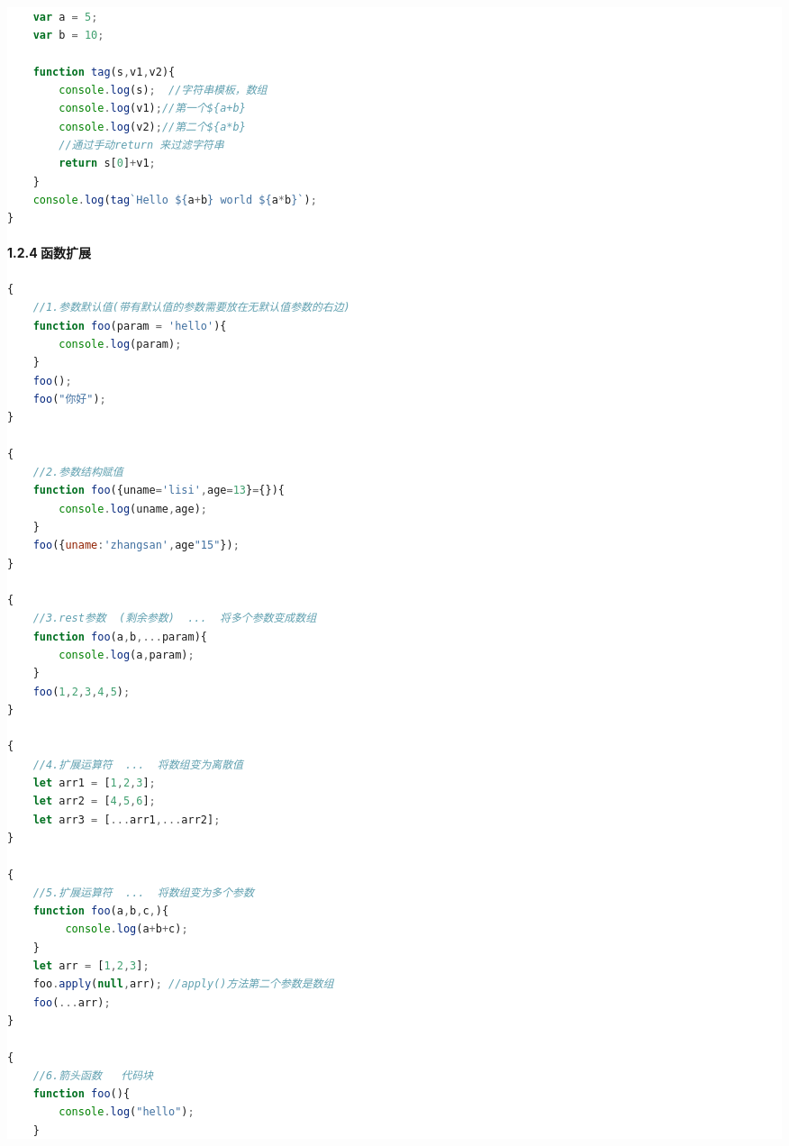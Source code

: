 ```javascript
    var a = 5;
    var b = 10;

    function tag(s,v1,v2){
        console.log(s);  //字符串模板，数组
        console.log(v1);//第一个${a+b}
        console.log(v2);//第二个${a*b}
        //通过手动return 来过滤字符串
        return s[0]+v1;
    }
    console.log(tag`Hello ${a+b} world ${a*b}`);
}
```

#### 1.2.4 函数扩展

```javascript
{
    //1.参数默认值(带有默认值的参数需要放在无默认值参数的右边)
    function foo(param = 'hello'){
        console.log(param);
    }
    foo();
    foo("你好");
}

{
    //2.参数结构赋值
    function foo({uname='lisi',age=13}={}){
        console.log(uname,age);
    }
    foo({uname:'zhangsan',age"15"});
}
    
{
    //3.rest参数  (剩余参数)  ...  将多个参数变成数组
    function foo(a,b,...param){
        console.log(a,param);
    }
    foo(1,2,3,4,5);
}

{
    //4.扩展运算符  ...  将数组变为离散值
    let arr1 = [1,2,3];
    let arr2 = [4,5,6];
    let arr3 = [...arr1,...arr2];
}

{
    //5.扩展运算符  ...  将数组变为多个参数
    function foo(a,b,c,){
         console.log(a+b+c);
    }
    let arr = [1,2,3];
    foo.apply(null,arr); //apply()方法第二个参数是数组
    foo(...arr);
}

{
    //6.箭头函数   代码块
    function foo(){
        console.log("hello");
    }
```
